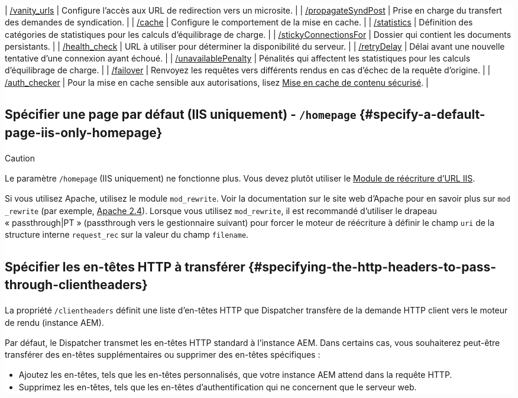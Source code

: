 | [/vanity_urls](#enabling-access-to-vanity-urls-vanity-urls) | Configure l’accès aux URL de redirection vers un microsite. |
| [/propagateSyndPost](#forwarding-syndication-requests-propagatesyndpost) | Prise en charge du transfert des demandes de syndication. |
| [/cache](#configuring-the-dispatcher-cache-cache) | Configure le comportement de la mise en cache. |
| [/statistics](#configuring-load-balancing-statistics) | Définition des catégories de statistiques pour les calculs d’équilibrage de charge. |
| [/stickyConnectionsFor](#identifying-a-sticky-connection-folder-stickyconnectionsfor) | Dossier qui contient les documents persistants. |
| [/health_check](#specifying-a-health-check-page) | URL à utiliser pour déterminer la disponibilité du serveur. |
| [/retryDelay](#specifying-the-page-retry-delay) | Délai avant une nouvelle tentative d’une connexion ayant échoué. |
| [/unavailablePenalty](#reflecting-server-unavailability-in-dispatcher-statistics) | Pénalités qui affectent les statistiques pour les calculs d’équilibrage de charge. |
| [/failover](#using-the-failover-mechanism) | Renvoyez les requêtes vers différents rendus en cas d’échec de la requête d’origine. |
| [/auth_checker](permissions-cache.md) | Pour la mise en cache sensible aux autorisations, lisez [Mise en cache de contenu sécurisé](permissions-cache.md). |

## Spécifier une page par défaut (IIS uniquement) - `/homepage` {#specify-a-default-page-iis-only-homepage}

>[!CAUTION]
>
>Le paramètre `/homepage` (IIS uniquement) ne fonctionne plus. Vous devez plutôt utiliser le [Module de réécriture d’URL IIS](https://learn.microsoft.com/fr-fr/iis/extensions/url-rewrite-module/using-the-url-rewrite-module).
>
>Si vous utilisez Apache, utilisez le module `mod_rewrite`. Voir la documentation sur le site web d’Apache pour en savoir plus sur `mod_rewrite` (par exemple, [Apache 2.4](https://httpd.apache.org/docs/current/mod/mod_rewrite.html)). Lorsque vous utilisez `mod_rewrite`, il est recommandé d’utiliser le drapeau « passthrough|PT » (passthrough vers le gestionnaire suivant) pour forcer le moteur de réécriture à définir le champ `uri` de la structure interne `request_rec` sur la valeur du champ `filename`.









## Spécifier les en-têtes HTTP à transférer {#specifying-the-http-headers-to-pass-through-clientheaders}

La propriété `/clientheaders` définit une liste d’en-têtes HTTP que Dispatcher transfère de la demande HTTP client vers le moteur de rendu (instance AEM).

Par défaut, le Dispatcher transmet les en-têtes HTTP standard à l’instance AEM. Dans certains cas, vous souhaiterez peut-être transférer des en-têtes supplémentaires ou supprimer des en-têtes spécifiques :

* Ajoutez les en-têtes, tels que les en-têtes personnalisés, que votre instance AEM attend dans la requête HTTP.
* Supprimez les en-têtes, tels que les en-têtes d’authentification qui ne concernent que le serveur web.
